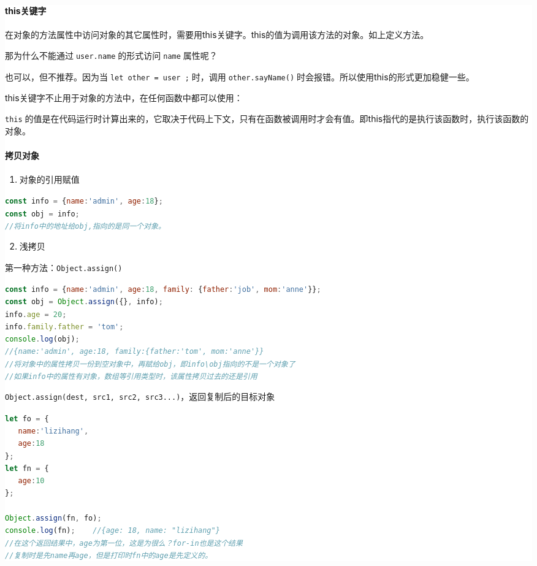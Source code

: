 



#### this关键字



在对象的方法属性中访问对象的其它属性时，需要用this关键字。this的值为调用该方法的对象。如上定义方法。

那为什么不能通过 `user.name` 的形式访问 `name` 属性呢？

也可以，但不推荐。因为当 `let other = user ;` 时，调用 `other.sayName()` 时会报错。所以使用this的形式更加稳健一些。



this关键字不止用于对象的方法中，在任何函数中都可以使用：

`this` 的值是在代码运行时计算出来的，它取决于代码上下文，只有在函数被调用时才会有值。即this指代的是执行该函数时，执行该函数的对象。





#### 拷贝对象



1. 对象的引用赋值

```js
const info = {name:'admin', age:18};
const obj = info;
//将info中的地址给obj,指向的是同一个对象。
```

2. 浅拷贝

第一种方法：`Object.assign()`

```js
const info = {name:'admin', age:18, family: {father:'job', mom:'anne'}};
const obj = Object.assign({}, info);
info.age = 20;
info.family.father = 'tom';
console.log(obj);
//{name:'admin', age:18, family:{father:'tom', mom:'anne'}}
//将对象中的属性拷贝一份到空对象中，再赋给obj，即info\obj指向的不是一个对象了
//如果info中的属性有对象，数组等引用类型时，该属性拷贝过去的还是引用
```



`Object.assign(dest, src1, src2, src3...)`，返回复制后的目标对象

```javascript
let fo = {
   name:'lizihang',
   age:18
};
let fn = {
   age:10
};

Object.assign(fn, fo);
console.log(fn);    //{age: 18, name: "lizihang"}
//在这个返回结果中，age为第一位，这是为很么？for-in也是这个结果
//复制时是先name再age，但是打印时fn中的age是先定义的。
```
